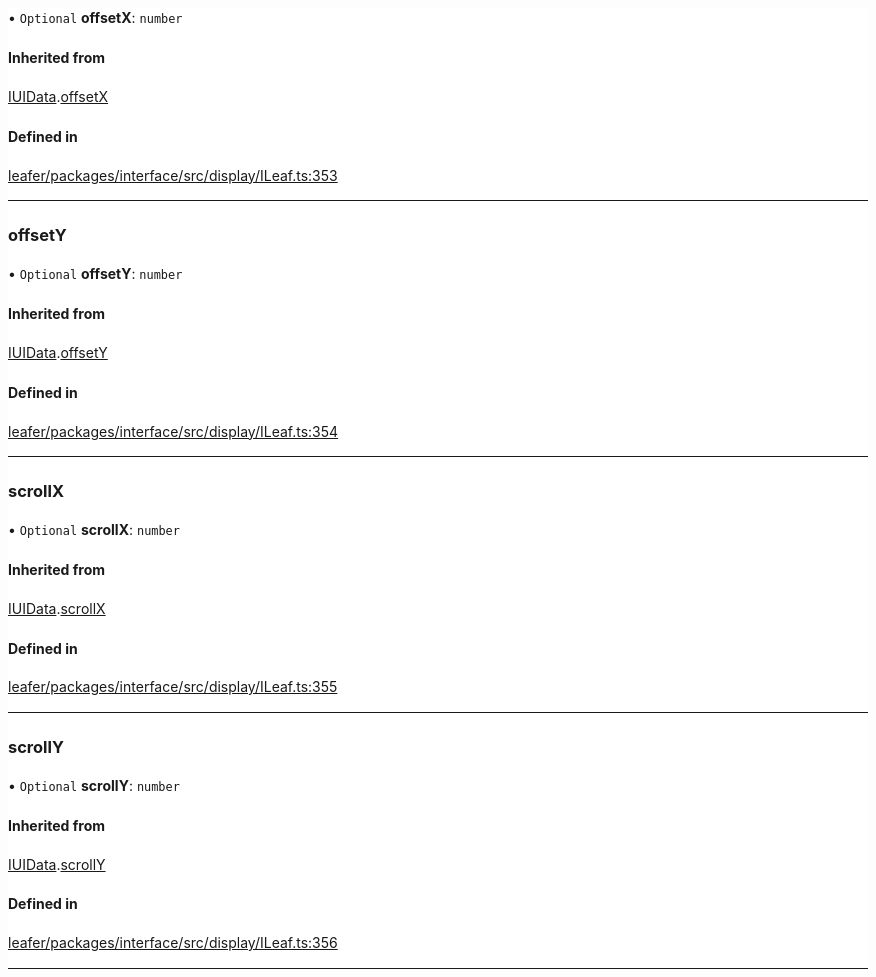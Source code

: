 • `Optional` **offsetX**: `number`

#### Inherited from

[IUIData](IUIData.md).[offsetX](IUIData.md#offsetx)

#### Defined in

[leafer/packages/interface/src/display/ILeaf.ts:353](https://github.com/leaferjs/leafer/blob/c7e50b8/packages/interface/src/display/ILeaf.ts#L353)

___

### offsetY

• `Optional` **offsetY**: `number`

#### Inherited from

[IUIData](IUIData.md).[offsetY](IUIData.md#offsety)

#### Defined in

[leafer/packages/interface/src/display/ILeaf.ts:354](https://github.com/leaferjs/leafer/blob/c7e50b8/packages/interface/src/display/ILeaf.ts#L354)

___

### scrollX

• `Optional` **scrollX**: `number`

#### Inherited from

[IUIData](IUIData.md).[scrollX](IUIData.md#scrollx)

#### Defined in

[leafer/packages/interface/src/display/ILeaf.ts:355](https://github.com/leaferjs/leafer/blob/c7e50b8/packages/interface/src/display/ILeaf.ts#L355)

___

### scrollY

• `Optional` **scrollY**: `number`

#### Inherited from

[IUIData](IUIData.md).[scrollY](IUIData.md#scrolly)

#### Defined in

[leafer/packages/interface/src/display/ILeaf.ts:356](https://github.com/leaferjs/leafer/blob/c7e50b8/packages/interface/src/display/ILeaf.ts#L356)

___
